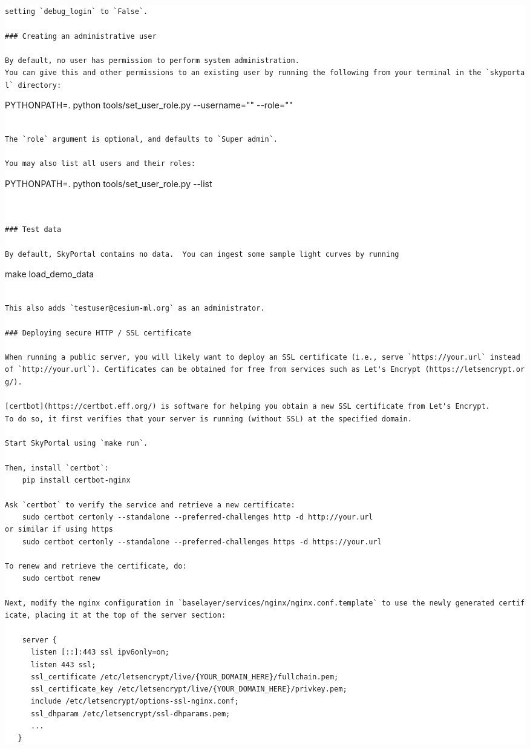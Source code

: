 ```
setting `debug_login` to `False`.

### Creating an administrative user

By default, no user has permission to perform system administration.
You can give this and other permissions to an existing user by running the following from your terminal in the `skyportal` directory:
```
PYTHONPATH=. python tools/set_user_role.py --username="<username>" --role="<role>"
```

The `role` argument is optional, and defaults to `Super admin`.

You may also list all users and their roles:
```
PYTHONPATH=. python tools/set_user_role.py --list
```


### Test data

By default, SkyPortal contains no data.  You can ingest some sample light curves by running

```
make load_demo_data
```

This also adds `testuser@cesium-ml.org` as an administrator.

### Deploying secure HTTP / SSL certificate

When running a public server, you will likely want to deploy an SSL certificate (i.e., serve `https://your.url` instead of `http://your.url`). Certificates can be obtained for free from services such as Let's Encrypt (https://letsencrypt.org/).

[certbot](https://certbot.eff.org/) is software for helping you obtain a new SSL certificate from Let's Encrypt.
To do so, it first verifies that your server is running (without SSL) at the specified domain.

Start SkyPortal using `make run`.

Then, install `certbot`:
    pip install certbot-nginx

Ask `certbot` to verify the service and retrieve a new certificate:
    sudo certbot certonly --standalone --preferred-challenges http -d http://your.url
or similar if using https
    sudo certbot certonly --standalone --preferred-challenges https -d https://your.url

To renew and retrieve the certificate, do:
    sudo certbot renew

Next, modify the nginx configuration in `baselayer/services/nginx/nginx.conf.template` to use the newly generated certificate, placing it at the top of the server section:

    server {
      listen [::]:443 ssl ipv6only=on;
      listen 443 ssl;
      ssl_certificate /etc/letsencrypt/live/{YOUR_DOMAIN_HERE}/fullchain.pem;
      ssl_certificate_key /etc/letsencrypt/live/{YOUR_DOMAIN_HERE}/privkey.pem;
      include /etc/letsencrypt/options-ssl-nginx.conf;
      ssl_dhparam /etc/letsencrypt/ssl-dhparams.pem;
      ...
   }
```